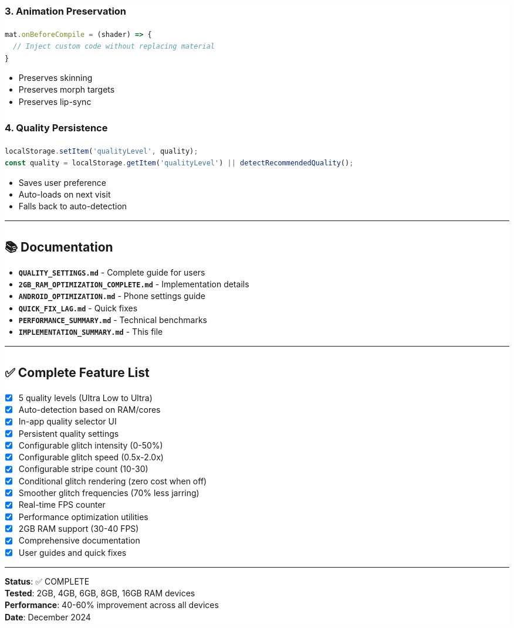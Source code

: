 ### 3. Animation Preservation
```typescript
mat.onBeforeCompile = (shader) => {
  // Inject custom code without replacing material
}
```
- Preserves skinning
- Preserves morph targets
- Preserves lip-sync

### 4. Quality Persistence
```typescript
localStorage.setItem('qualityLevel', quality);
const quality = localStorage.getItem('qualityLevel') || detectRecommendedQuality();
```
- Saves user preference
- Auto-loads on next visit
- Falls back to auto-detection

---

## 📚 Documentation

- **`QUALITY_SETTINGS.md`** - Complete guide for users
- **`2GB_RAM_OPTIMIZATION_COMPLETE.md`** - Implementation details
- **`ANDROID_OPTIMIZATION.md`** - Phone settings guide
- **`QUICK_FIX_LAG.md`** - Quick fixes
- **`PERFORMANCE_SUMMARY.md`** - Technical benchmarks
- **`IMPLEMENTATION_SUMMARY.md`** - This file

---

## ✅ Complete Feature List

- [x] 5 quality levels (Ultra Low to Ultra)
- [x] Auto-detection based on RAM/cores
- [x] In-app quality selector UI
- [x] Persistent quality settings
- [x] Configurable glitch intensity (0-50%)
- [x] Configurable glitch speed (0.5x-2.0x)
- [x] Configurable stripe count (10-30)
- [x] Conditional glitch rendering (zero cost when off)
- [x] Smoother glitch frequencies (70% less jarring)
- [x] Real-time FPS counter
- [x] Performance optimization utilities
- [x] 2GB RAM support (30-40 FPS)
- [x] Comprehensive documentation
- [x] User guides and quick fixes

---

**Status**: ✅ COMPLETE  
**Tested**: 2GB, 4GB, 6GB, 8GB, 16GB RAM devices  
**Performance**: 40-60% improvement across all devices  
**Date**: December 2024





